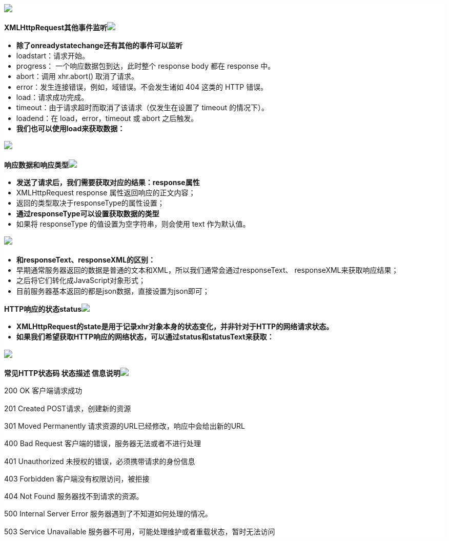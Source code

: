 ![](image/Aspose.Words.ac0b514d-de16-41e5-ac75-7a7fe37566a4.028.png)

**XMLHttpRequest其他事件监听![](image/Aspose.Words.ac0b514d-de16-41e5-ac75-7a7fe37566a4.013.png)**

- **除了onreadystatechange还有其他的事件可以监听**
- loadstart：请求开始。
- progress： 一个响应数据包到达，此时整个 response body 都在 response 中。
- abort：调用 xhr.abort() 取消了请求。
- error：发生连接错误，例如，域错误。不会发生诸如 404 这类的 HTTP 错误。
- load：请求成功完成。
- timeout：由于请求超时而取消了该请求（仅发生在设置了 timeout 的情况下）。
- loadend：在 load，error，timeout 或 abort 之后触发。
- **我们也可以使用load来获取数据：**

![](image/Aspose.Words.ac0b514d-de16-41e5-ac75-7a7fe37566a4.029.png)

**响应数据和响应类型![](image/Aspose.Words.ac0b514d-de16-41e5-ac75-7a7fe37566a4.013.png)**

- **发送了请求后，我们需要获取对应的结果：response属性**
- XMLHttpRequest response 属性返回响应的正文内容；
- 返回的类型取决于responseType的属性设置；
- **通过responseType可以设置获取数据的类型**
- 如果将 responseType 的值设置为空字符串，则会使用 text 作为默认值。

![](image/Aspose.Words.ac0b514d-de16-41e5-ac75-7a7fe37566a4.030.png)

- **和responseText、responseXML的区别：**
- 早期通常服务器返回的数据是普通的文本和XML，所以我们通常会通过responseText、 responseXML来获取响应结果；
- 之后将它们转化成JavaScript对象形式；
- 目前服务器基本返回的都是json数据，直接设置为json即可；

**HTTP响应的状态status![](image/Aspose.Words.ac0b514d-de16-41e5-ac75-7a7fe37566a4.013.png)**

- **XMLHttpRequest的state是用于记录xhr对象本身的状态变化，并非针对于HTTP的网络请求状态。**
- **如果我们希望获取HTTP响应的网络状态，可以通过status和statusText来获取：**

![](image/Aspose.Words.ac0b514d-de16-41e5-ac75-7a7fe37566a4.031.png)

**常见HTTP状态码 状态描述 信息说明![](image/Aspose.Words.ac0b514d-de16-41e5-ac75-7a7fe37566a4.032.png)**

200 OK 客户端请求成功

201 Created POST请求，创建新的资源

301 Moved Permanently 请求资源的URL已经修改，响应中会给出新的URL

400 Bad Request 客户端的错误，服务器无法或者不进行处理

401 Unauthorized 未授权的错误，必须携带请求的身份信息

403 Forbidden 客户端没有权限访问，被拒接

404 Not Found 服务器找不到请求的资源。

500 Internal Server Error 服务器遇到了不知道如何处理的情况。

503 Service Unavailable 服务器不可用，可能处理维护或者重载状态，暂时无法访问
